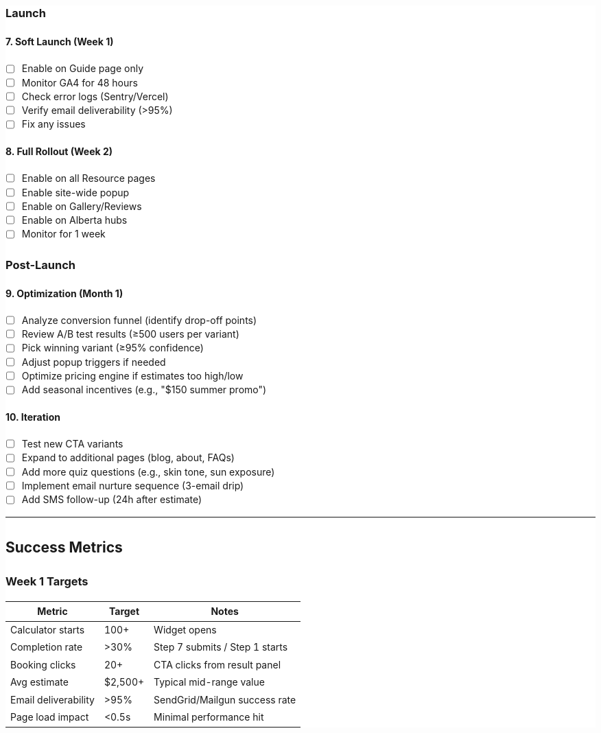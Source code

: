### Launch

#### 7. Soft Launch (Week 1)
- [ ] Enable on Guide page only
- [ ] Monitor GA4 for 48 hours
- [ ] Check error logs (Sentry/Vercel)
- [ ] Verify email deliverability (>95%)
- [ ] Fix any issues

#### 8. Full Rollout (Week 2)
- [ ] Enable on all Resource pages
- [ ] Enable site-wide popup
- [ ] Enable on Gallery/Reviews
- [ ] Enable on Alberta hubs
- [ ] Monitor for 1 week

### Post-Launch

#### 9. Optimization (Month 1)
- [ ] Analyze conversion funnel (identify drop-off points)
- [ ] Review A/B test results (≥500 users per variant)
- [ ] Pick winning variant (≥95% confidence)
- [ ] Adjust popup triggers if needed
- [ ] Optimize pricing engine if estimates too high/low
- [ ] Add seasonal incentives (e.g., "$150 summer promo")

#### 10. Iteration
- [ ] Test new CTA variants
- [ ] Expand to additional pages (blog, about, FAQs)
- [ ] Add more quiz questions (e.g., skin tone, sun exposure)
- [ ] Implement email nurture sequence (3-email drip)
- [ ] Add SMS follow-up (24h after estimate)

---

## Success Metrics

### Week 1 Targets

| Metric | Target | Notes |
|--------|--------|-------|
| Calculator starts | 100+ | Widget opens |
| Completion rate | >30% | Step 7 submits / Step 1 starts |
| Booking clicks | 20+ | CTA clicks from result panel |
| Avg estimate | $2,500+ | Typical mid-range value |
| Email deliverability | >95% | SendGrid/Mailgun success rate |
| Page load impact | <0.5s | Minimal performance hit |
